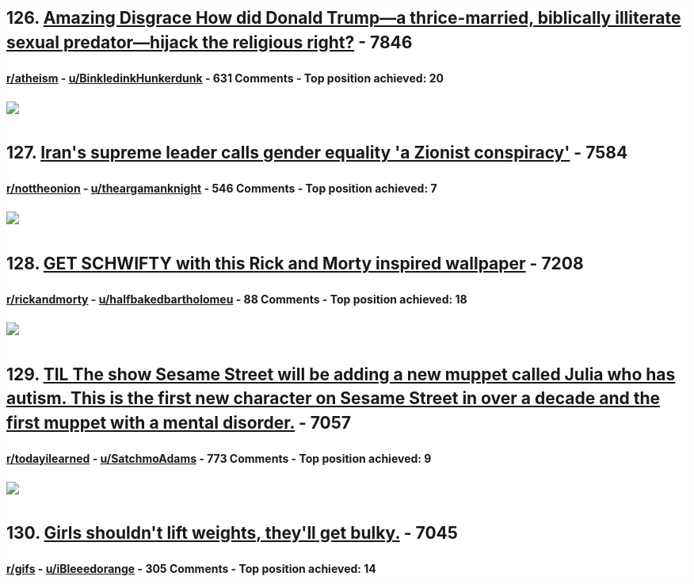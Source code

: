 ## 126. [Amazing Disgrace How did Donald Trump—a thrice-married, biblically illiterate sexual predator—hijack the religious right?](http://reddit.com/r/atheism/comments/60frn4/amazing_disgrace_how_did_donald_trumpa/) - 7846
#### [r/atheism](http://reddit.com/r/atheism) - [u/BinkledinkHunkerdunk](http://reddit.com/u/BinkledinkHunkerdunk) - 631 Comments - Top position achieved: 20

<a href="https://newrepublic.com/article/140961/amazing-disgrace-donald-trump-hijacked-religious-right"><img src="https://b.thumbs.redditmedia.com/IqIxS150aKpGe1SCgF82u7jdW3fvC1LNwS6XQZ8tk7k.jpg"></img></a>

## 127. [Iran's supreme leader calls gender equality 'a Zionist conspiracy'](http://reddit.com/r/nottheonion/comments/60ger2/irans_supreme_leader_calls_gender_equality_a/) - 7584
#### [r/nottheonion](http://reddit.com/r/nottheonion) - [u/theargamanknight](http://reddit.com/u/theargamanknight) - 546 Comments - Top position achieved: 7

<a href="http://www.ynetnews.com/articles/0,7340,L-4937882,00.html"><img src="https://a.thumbs.redditmedia.com/jKslCkT-SMYD8JdVSEBmgz8JRYoFNsFCgYdFGE7Hc30.jpg"></img></a>

## 128. [GET SCHWIFTY with this Rick and Morty inspired wallpaper](http://reddit.com/r/rickandmorty/comments/60j3fe/get_schwifty_with_this_rick_and_morty_inspired/) - 7208
#### [r/rickandmorty](http://reddit.com/r/rickandmorty) - [u/halfbakedbartholomeu](http://reddit.com/u/halfbakedbartholomeu) - 88 Comments - Top position achieved: 18

<a href="https://i.redd.it/fzijjeoxjmmy.jpg"><img src="https://a.thumbs.redditmedia.com/zxzlyTDdUP5BOBrvcWZqq0A1gQsdtXWANmxdcrq_Om4.jpg"></img></a>

## 129. [TIL The show Sesame Street will be adding a new muppet called Julia who has autism. This is the first new character on Sesame Street in over a decade and the first muppet with a mental disorder.](http://reddit.com/r/todayilearned/comments/60futq/til_the_show_sesame_street_will_be_adding_a_new/) - 7057
#### [r/todayilearned](http://reddit.com/r/todayilearned) - [u/SatchmoAdams](http://reddit.com/u/SatchmoAdams) - 773 Comments - Top position achieved: 9

<a href="http://people.com/celebrity/sesame-street-introduces-first-character-with-autism/"><img src="https://b.thumbs.redditmedia.com/kswh1pwzTv_B1x9MmONLtP1RFWYPsWtftj3r84nel_w.jpg"></img></a>

## 130. [Girls shouldn't lift weights, they'll get bulky.](http://reddit.com/r/gifs/comments/60k0oy/girls_shouldnt_lift_weights_theyll_get_bulky/) - 7045
#### [r/gifs](http://reddit.com/r/gifs) - [u/iBleeedorange](http://reddit.com/u/iBleeedorange) - 305 Comments - Top position achieved: 14
